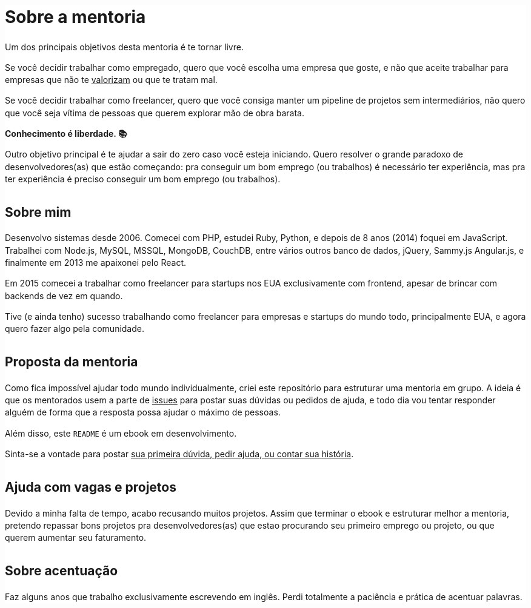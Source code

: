 # Sobre a mentoria

Um dos principais objetivos desta mentoria é te tornar livre.

Se você decidir trabalhar como empregado, quero que você escolha uma empresa que goste, e não que aceite trabalhar para empresas que não te [valorizam](https://github.com/hnordt/mentoria/issues/25) ou que te tratam mal.

Se você decidir trabalhar como freelancer, quero que você consiga manter um pipeline de projetos sem intermediários, não quero que você seja vítima de pessoas que querem explorar mão de obra barata.

**Conhecimento é liberdade. 📚**

Outro objetivo principal é te ajudar a sair do zero caso você esteja iniciando. Quero resolver o grande paradoxo de desenvolvedores(as) que estão começando: pra conseguir um bom emprego (ou trabalhos) é necessário ter experiência, mas pra ter experiência é preciso conseguir um bom emprego (ou trabalhos).

## Sobre mim

Desenvolvo sistemas desde 2006. Comecei com PHP, estudei Ruby, Python, e depois de 8 anos (2014) foquei em JavaScript. Trabalhei com Node.js, MySQL, MSSQL, MongoDB, CouchDB, entre vários outros banco de dados, jQuery, Sammy.js Angular.js, e finalmente em 2013 me apaixonei pelo React.

Em 2015 comecei a trabalhar como freelancer para startups nos EUA exclusivamente com frontend, apesar de brincar com backends de vez em quando.

Tive (e ainda tenho) sucesso trabalhando como freelancer para empresas e startups do mundo todo, principalmente EUA, e agora quero fazer algo pela comunidade.

## Proposta da mentoria

Como fica impossível ajudar todo mundo individualmente, criei este repositório para estruturar uma mentoria em grupo. A ideia é que os mentorados usem a parte de [issues](https://github.com/hnordt/mentoring/issues) para postar suas dúvidas ou pedidos de ajuda, e todo dia vou tentar responder alguém de forma que a resposta possa ajudar o máximo de pessoas.

Além disso, este `README` é um ebook em desenvolvimento.

Sinta-se a vontade para postar [sua primeira dúvida, pedir ajuda, ou contar sua história](https://github.com/hnordt/mentoring/issues/new).

## Ajuda com vagas e projetos

Devido a minha falta de tempo, acabo recusando muitos projetos. Assim que terminar o ebook e estruturar melhor a mentoria, pretendo repassar bons projetos pra desenvolvedores(as) que estao procurando seu primeiro emprego ou projeto, ou que querem aumentar seu faturamento.

## Sobre acentuação

Faz alguns anos que trabalho exclusivamente escrevendo em inglês. Perdi totalmente a paciência e prática de acentuar palavras.
